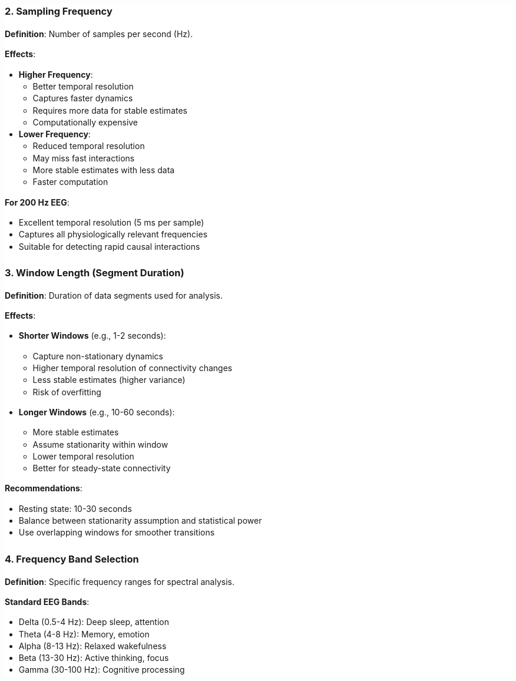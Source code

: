 ### 2. Sampling Frequency

**Definition**: Number of samples per second (Hz).

**Effects**:
- **Higher Frequency**: 
  - Better temporal resolution
  - Captures faster dynamics
  - Requires more data for stable estimates
  - Computationally expensive
- **Lower Frequency**: 
  - Reduced temporal resolution
  - May miss fast interactions
  - More stable estimates with less data
  - Faster computation

**For 200 Hz EEG**:
- Excellent temporal resolution (5 ms per sample)
- Captures all physiologically relevant frequencies
- Suitable for detecting rapid causal interactions

### 3. Window Length (Segment Duration)

**Definition**: Duration of data segments used for analysis.

**Effects**:
- **Shorter Windows** (e.g., 1-2 seconds):
  - Capture non-stationary dynamics
  - Higher temporal resolution of connectivity changes
  - Less stable estimates (higher variance)
  - Risk of overfitting
  
- **Longer Windows** (e.g., 10-60 seconds):
  - More stable estimates
  - Assume stationarity within window
  - Lower temporal resolution
  - Better for steady-state connectivity

**Recommendations**:
- Resting state: 10-30 seconds
- Balance between stationarity assumption and statistical power
- Use overlapping windows for smoother transitions

### 4. Frequency Band Selection

**Definition**: Specific frequency ranges for spectral analysis.

**Standard EEG Bands**:
- Delta (0.5-4 Hz): Deep sleep, attention
- Theta (4-8 Hz): Memory, emotion
- Alpha (8-13 Hz): Relaxed wakefulness
- Beta (13-30 Hz): Active thinking, focus
- Gamma (30-100 Hz): Cognitive processing

